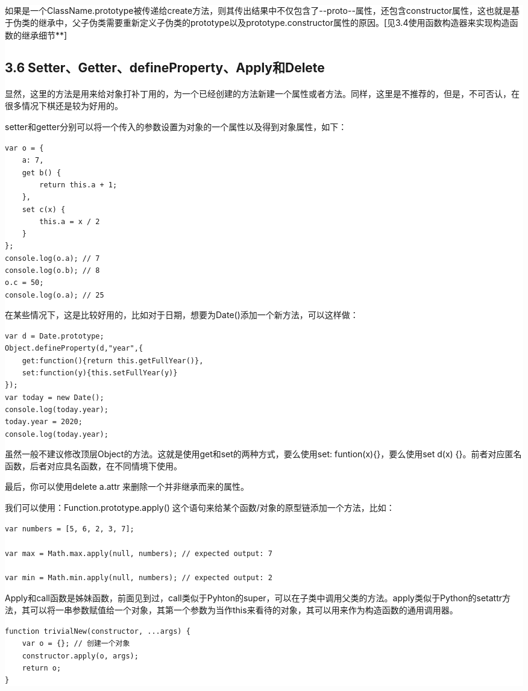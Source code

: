 如果是一个ClassName.prototype被传递给create方法，则其传出结果中不仅包含了--proto--属性，还包含constructor属性，这也就是基于伪类的继承中，父子伪类需要重新定义子伪类的prototype以及prototype.constructor属性的原因。[见3.4使用函数构造器来实现构造函数的继承细节**]


## 3.6 Setter、Getter、defineProperty、Apply和Delete

显然，这里的方法是用来给对象打补丁用的，为一个已经创建的方法新建一个属性或者方法。同样，这里是不推荐的，但是，不可否认，在很多情况下棋还是较为好用的。

setter和getter分别可以将一个传入的参数设置为对象的一个属性以及得到对象属性，如下：

    var o = {
        a: 7,
        get b() { 
            return this.a + 1;
        },
        set c(x) {
            this.a = x / 2
        }
    };
    console.log(o.a); // 7
    console.log(o.b); // 8
    o.c = 50;
    console.log(o.a); // 25

在某些情况下，这是比较好用的，比如对于日期，想要为Date()添加一个新方法，可以这样做：

    var d = Date.prototype;
    Object.defineProperty(d,"year",{
        get:function(){return this.getFullYear()},
        set:function(y){this.setFullYear(y)}
    });
    var today = new Date();
    console.log(today.year);
    today.year = 2020;
    console.log(today.year);

虽然一般不建议修改顶层Object的方法。这就是使用get和set的两种方式，要么使用set: funtion(x){}，要么使用set d(x) {}。前者对应匿名函数，后者对应具名函数，在不同情境下使用。

最后，你可以使用delete a.attr 来删除一个并非继承而来的属性。

我们可以使用：Function.prototype.apply() 这个语句来给某个函数/对象的原型链添加一个方法，比如：

    var numbers = [5, 6, 2, 3, 7];

    var max = Math.max.apply(null, numbers); // expected output: 7

    var min = Math.min.apply(null, numbers); // expected output: 2

Apply和call函数是姊妹函数，前面见到过，call类似于Pyhton的super，可以在子类中调用父类的方法。apply类似于Python的setattr方法，其可以将一串参数赋值给一个对象，其第一个参数为当作this来看待的对象，其可以用来作为构造函数的通用调用器。

    function trivialNew(constructor, ...args) {
        var o = {}; // 创建一个对象
        constructor.apply(o, args);
        return o;
    }
